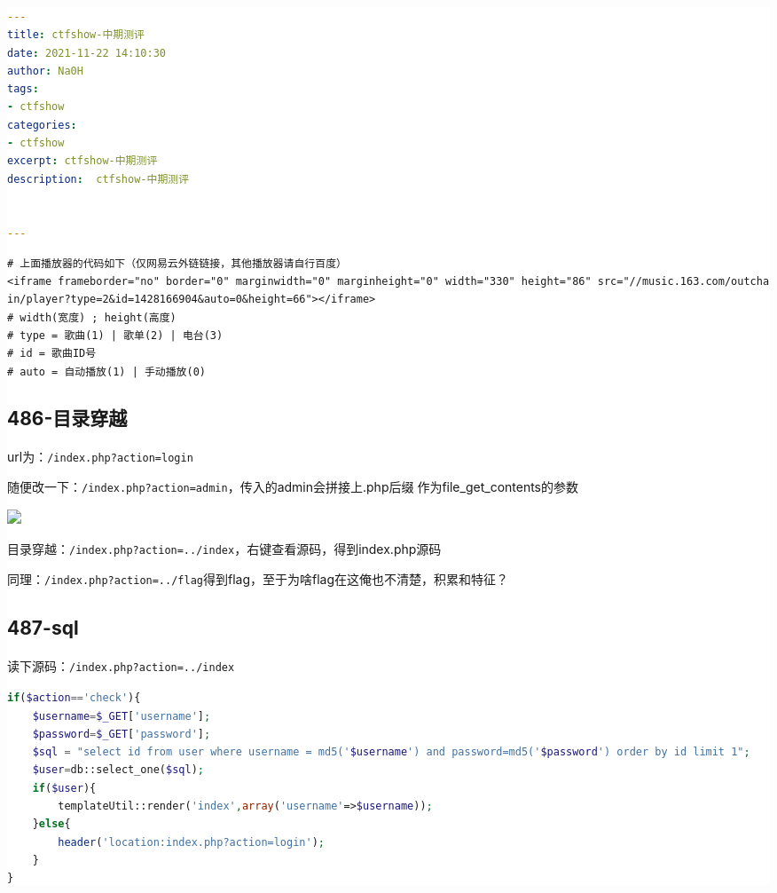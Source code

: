 ```yaml
---
title: ctfshow-中期测评
date: 2021-11-22 14:10:30
author: Na0H
tags:	
- ctfshow
categories:
- ctfshow
excerpt: ctfshow-中期测评
description:  ctfshow-中期测评


---
```




<iframe frameborder="no" border="0" marginwidth="0" marginheight="0" width="330" height="86" src="//music.163.com/outchain/player?type=2&id=1428166904&auto=0&height=66"></iframe>

```
# 上面播放器的代码如下（仅网易云外链链接，其他播放器请自行百度）
<iframe frameborder="no" border="0" marginwidth="0" marginheight="0" width="330" height="86" src="//music.163.com/outchain/player?type=2&id=1428166904&auto=0&height=66"></iframe>
# width(宽度) ; height(高度)
# type = 歌曲(1) | 歌单(2) | 电台(3)
# id = 歌曲ID号
# auto = 自动播放(1) | 手动播放(0)
```



## 486-目录穿越

url为：`/index.php?action=login`

随便改一下：`/index.php?action=admin`，传入的admin会拼接上.php后缀 作为file_get_contents的参数

![](https://i.loli.net/2021/11/06/pTFECIw2SysNOtB.png)

目录穿越：`/index.php?action=../index`，右键查看源码，得到index.php源码

同理：`/index.php?action=../flag`得到flag，至于为啥flag在这俺也不清楚，积累和特征？





## 487-sql

读下源码：`/index.php?action=../index`

```php
if($action=='check'){
	$username=$_GET['username'];
	$password=$_GET['password'];
	$sql = "select id from user where username = md5('$username') and password=md5('$password') order by id limit 1";
	$user=db::select_one($sql);
	if($user){
		templateUtil::render('index',array('username'=>$username));
	}else{
		header('location:index.php?action=login');
	}
}
```
